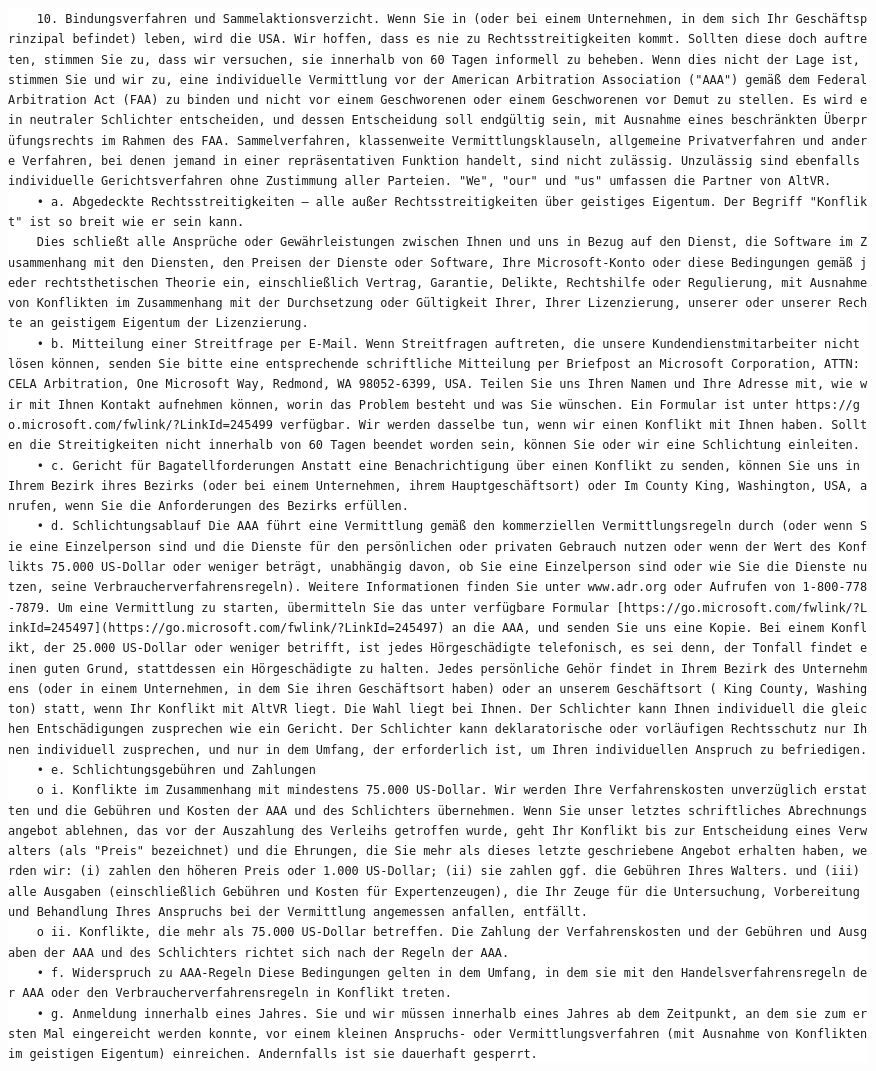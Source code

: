         10. Bindungsverfahren und Sammelaktionsverzicht. Wenn Sie in (oder bei einem Unternehmen, in dem sich Ihr Geschäftsprinzipal befindet) leben, wird die USA. Wir hoffen, dass es nie zu Rechtsstreitigkeiten kommt. Sollten diese doch auftreten, stimmen Sie zu, dass wir versuchen, sie innerhalb von 60 Tagen informell zu beheben. Wenn dies nicht der Lage ist, stimmen Sie und wir zu, eine individuelle Vermittlung vor der American Arbitration Association ("AAA") gemäß dem Federal Arbitration Act (FAA) zu binden und nicht vor einem Geschworenen oder einem Geschworenen vor Demut zu stellen. Es wird ein neutraler Schlichter entscheiden, und dessen Entscheidung soll endgültig sein, mit Ausnahme eines beschränkten Überprüfungsrechts im Rahmen des FAA. Sammelverfahren, klassenweite Vermittlungsklauseln, allgemeine Privatverfahren und andere Verfahren, bei denen jemand in einer repräsentativen Funktion handelt, sind nicht zulässig. Unzulässig sind ebenfalls individuelle Gerichtsverfahren ohne Zustimmung aller Parteien. "We", "our" und "us" umfassen die Partner von AltVR.
        • a. Abgedeckte Rechtsstreitigkeiten – alle außer Rechtsstreitigkeiten über geistiges Eigentum. Der Begriff "Konflikt" ist so breit wie er sein kann.
        Dies schließt alle Ansprüche oder Gewährleistungen zwischen Ihnen und uns in Bezug auf den Dienst, die Software im Zusammenhang mit den Diensten, den Preisen der Dienste oder Software, Ihre Microsoft-Konto oder diese Bedingungen gemäß jeder rechtsthetischen Theorie ein, einschließlich Vertrag, Garantie, Delikte, Rechtshilfe oder Regulierung, mit Ausnahme von Konflikten im Zusammenhang mit der Durchsetzung oder Gültigkeit Ihrer, Ihrer Lizenzierung, unserer oder unserer Rechte an geistigem Eigentum der Lizenzierung.
        • b. Mitteilung einer Streitfrage per E-Mail. Wenn Streitfragen auftreten, die unsere Kundendienstmitarbeiter nicht lösen können, senden Sie bitte eine entsprechende schriftliche Mitteilung per Briefpost an Microsoft Corporation, ATTN: CELA Arbitration, One Microsoft Way, Redmond, WA 98052-6399, USA. Teilen Sie uns Ihren Namen und Ihre Adresse mit, wie wir mit Ihnen Kontakt aufnehmen können, worin das Problem besteht und was Sie wünschen. Ein Formular ist unter https://go.microsoft.com/fwlink/?LinkId=245499 verfügbar. Wir werden dasselbe tun, wenn wir einen Konflikt mit Ihnen haben. Sollten die Streitigkeiten nicht innerhalb von 60 Tagen beendet worden sein, können Sie oder wir eine Schlichtung einleiten.
        • c. Gericht für Bagatellforderungen Anstatt eine Benachrichtigung über einen Konflikt zu senden, können Sie uns in Ihrem Bezirk ihres Bezirks (oder bei einem Unternehmen, ihrem Hauptgeschäftsort) oder Im County King, Washington, USA, anrufen, wenn Sie die Anforderungen des Bezirks erfüllen.
        • d. Schlichtungsablauf Die AAA führt eine Vermittlung gemäß den kommerziellen Vermittlungsregeln durch (oder wenn Sie eine Einzelperson sind und die Dienste für den persönlichen oder privaten Gebrauch nutzen oder wenn der Wert des Konflikts 75.000 US-Dollar oder weniger beträgt, unabhängig davon, ob Sie eine Einzelperson sind oder wie Sie die Dienste nutzen, seine Verbraucherverfahrensregeln). Weitere Informationen finden Sie unter www.adr.org oder Aufrufen von 1-800-778-7879. Um eine Vermittlung zu starten, übermitteln Sie das unter verfügbare Formular [https://go.microsoft.com/fwlink/?LinkId=245497](https://go.microsoft.com/fwlink/?LinkId=245497) an die AAA, und senden Sie uns eine Kopie. Bei einem Konflikt, der 25.000 US-Dollar oder weniger betrifft, ist jedes Hörgeschädigte telefonisch, es sei denn, der Tonfall findet einen guten Grund, stattdessen ein Hörgeschädigte zu halten. Jedes persönliche Gehör findet in Ihrem Bezirk des Unternehmens (oder in einem Unternehmen, in dem Sie ihren Geschäftsort haben) oder an unserem Geschäftsort ( King County, Washington) statt, wenn Ihr Konflikt mit AltVR liegt. Die Wahl liegt bei Ihnen. Der Schlichter kann Ihnen individuell die gleichen Entschädigungen zusprechen wie ein Gericht. Der Schlichter kann deklaratorische oder vorläufigen Rechtsschutz nur Ihnen individuell zusprechen, und nur in dem Umfang, der erforderlich ist, um Ihren individuellen Anspruch zu befriedigen.
        • e. Schlichtungsgebühren und Zahlungen
        o i. Konflikte im Zusammenhang mit mindestens 75.000 US-Dollar. Wir werden Ihre Verfahrenskosten unverzüglich erstatten und die Gebühren und Kosten der AAA und des Schlichters übernehmen. Wenn Sie unser letztes schriftliches Abrechnungsangebot ablehnen, das vor der Auszahlung des Verleihs getroffen wurde, geht Ihr Konflikt bis zur Entscheidung eines Verwalters (als "Preis" bezeichnet) und die Ehrungen, die Sie mehr als dieses letzte geschriebene Angebot erhalten haben, werden wir: (i) zahlen den höheren Preis oder 1.000 US-Dollar; (ii) sie zahlen ggf. die Gebühren Ihres Walters. und (iii) alle Ausgaben (einschließlich Gebühren und Kosten für Expertenzeugen), die Ihr Zeuge für die Untersuchung, Vorbereitung und Behandlung Ihres Anspruchs bei der Vermittlung angemessen anfallen, entfällt.
        o ii. Konflikte, die mehr als 75.000 US-Dollar betreffen. Die Zahlung der Verfahrenskosten und der Gebühren und Ausgaben der AAA und des Schlichters richtet sich nach der Regeln der AAA.
        • f. Widerspruch zu AAA-Regeln Diese Bedingungen gelten in dem Umfang, in dem sie mit den Handelsverfahrensregeln der AAA oder den Verbraucherverfahrensregeln in Konflikt treten.
        • g. Anmeldung innerhalb eines Jahres. Sie und wir müssen innerhalb eines Jahres ab dem Zeitpunkt, an dem sie zum ersten Mal eingereicht werden konnte, vor einem kleinen Anspruchs- oder Vermittlungsverfahren (mit Ausnahme von Konflikten im geistigen Eigentum) einreichen. Andernfalls ist sie dauerhaft gesperrt.